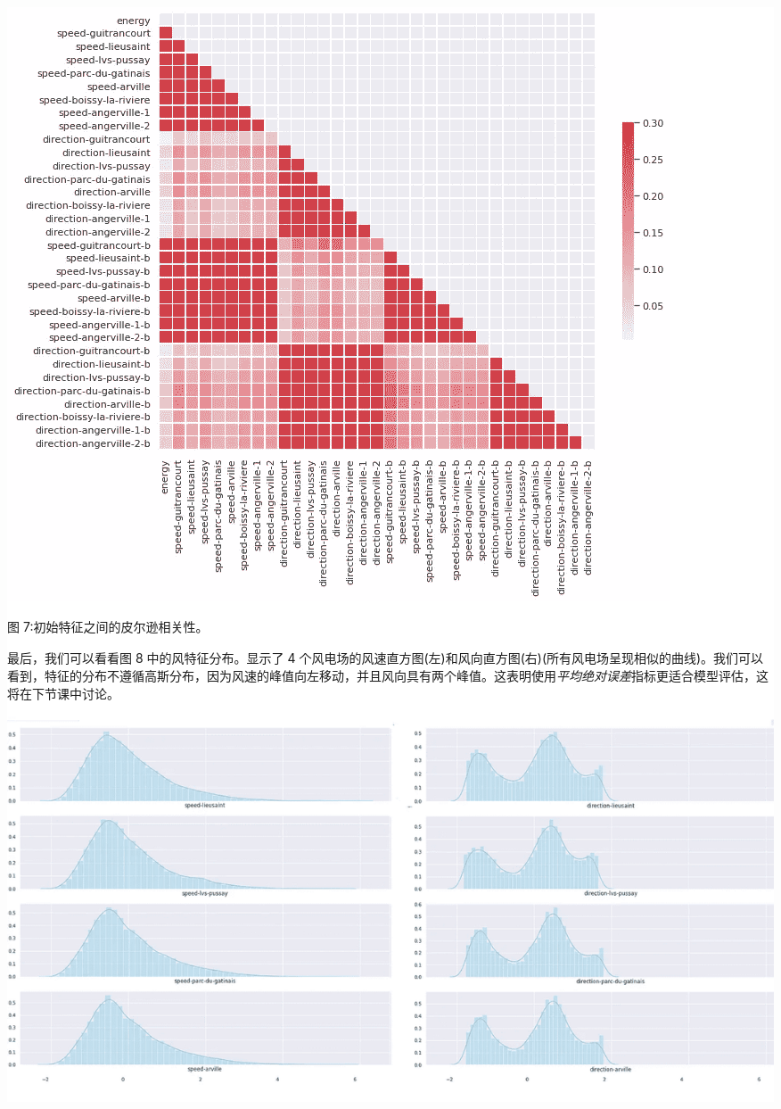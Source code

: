 ![](img/aec278986bcbd52e566286b9007f399d.png)

图 7:初始特征之间的皮尔逊相关性。

最后，我们可以看看图 8 中的风特征分布。显示了 4 个风电场的风速直方图(左)和风向直方图(右)(所有风电场呈现相似的曲线)。我们可以看到，特征的分布不遵循高斯分布，因为风速的峰值向左移动，并且风向具有两个峰值。这表明使用*平均绝对误差*指标更适合模型评估，这将在下节课中讨论。

![](img/18dc7c4ab5bfdfa283c4f1bfd84b0716.png)

